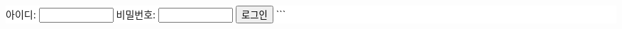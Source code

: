   <input type="hidden" name="url" id="url" value="사이트를 통한 직접 로그인">
  <label>아이디: <input type="text" id="user_id" size="10"></label>
  <label>비밀번호: <input type="password" id="user_pw" size="10"></label>
  <input type="submit" value="로그인">
```
